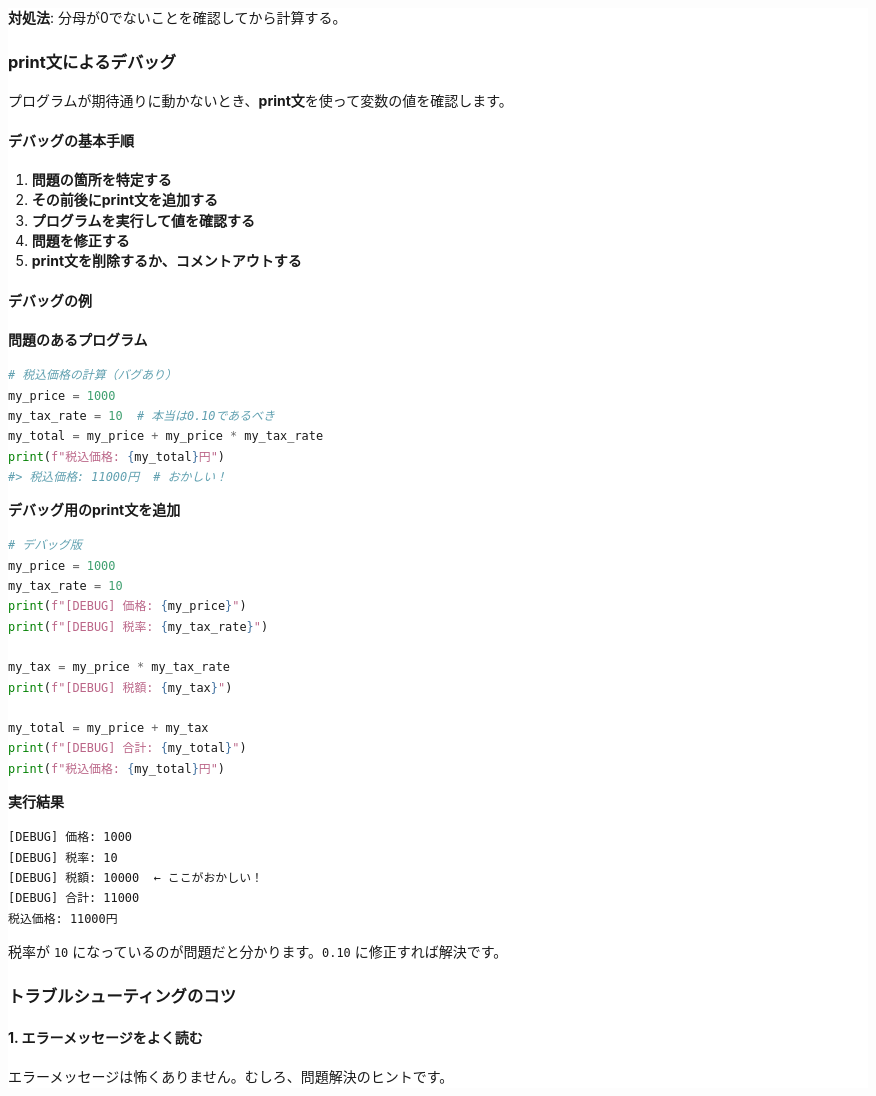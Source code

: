 **対処法**: 分母が0でないことを確認してから計算する。

### print文によるデバッグ

プログラムが期待通りに動かないとき、**print文**を使って変数の値を確認します。

#### デバッグの基本手順

1. **問題の箇所を特定する**
2. **その前後にprint文を追加する**
3. **プログラムを実行して値を確認する**
4. **問題を修正する**
5. **print文を削除するか、コメントアウトする**

#### デバッグの例

**問題のあるプログラム**

```python
# 税込価格の計算（バグあり）
my_price = 1000
my_tax_rate = 10  # 本当は0.10であるべき
my_total = my_price + my_price * my_tax_rate
print(f"税込価格: {my_total}円")
#> 税込価格: 11000円  # おかしい！
```

**デバッグ用のprint文を追加**

```python
# デバッグ版
my_price = 1000
my_tax_rate = 10
print(f"[DEBUG] 価格: {my_price}")
print(f"[DEBUG] 税率: {my_tax_rate}")

my_tax = my_price * my_tax_rate
print(f"[DEBUG] 税額: {my_tax}")

my_total = my_price + my_tax
print(f"[DEBUG] 合計: {my_total}")
print(f"税込価格: {my_total}円")
```

**実行結果**

```
[DEBUG] 価格: 1000
[DEBUG] 税率: 10
[DEBUG] 税額: 10000  ← ここがおかしい！
[DEBUG] 合計: 11000
税込価格: 11000円
```

税率が `10` になっているのが問題だと分かります。`0.10` に修正すれば解決です。

### トラブルシューティングのコツ
#### 1. エラーメッセージをよく読む
エラーメッセージは怖くありません。むしろ、問題解決のヒントです。
